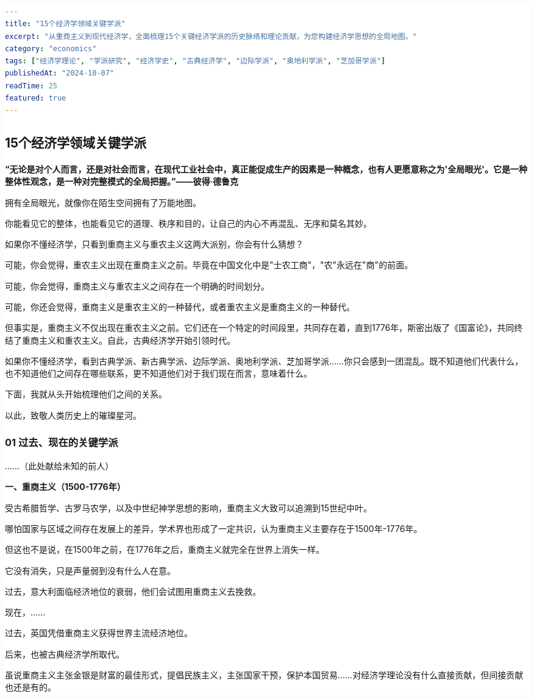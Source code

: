 ```yaml
---
title: "15个经济学领域关键学派"
excerpt: "从重商主义到现代经济学，全面梳理15个关键经济学派的历史脉络和理论贡献，为您构建经济学思想的全局地图。"
category: "economics"
tags: ["经济学理论", "学派研究", "经济学史", "古典经济学", "边际学派", "奥地利学派", "芝加哥学派"]
publishedAt: "2024-10-07"
readTime: 25
featured: true
---
```


## 15个经济学领域关键学派

**“无论是对个人而言，还是对社会而言，在现代工业社会中，真正能促成生产的因素是一种概念，也有人更愿意称之为'全局眼光'。它是一种整体性观念，是一种对完整模式的全局把握。”——彼得·德鲁克**

拥有全局眼光，就像你在陌生空间拥有了万能地图。

你能看见它的整体，也能看见它的道理、秩序和目的，让自己的内心不再混乱、无序和莫名其妙。

如果你不懂经济学，只看到重商主义与重农主义这两大派别，你会有什么猜想？

可能，你会觉得，重农主义出现在重商主义之前。毕竟在中国文化中是"士农工商"，"农"永远在"商"的前面。

可能，你会觉得，重商主义与重农主义之间存在一个明确的时间划分。

可能，你还会觉得，重商主义是重农主义的一种替代，或者重农主义是重商主义的一种替代。

但事实是，重商主义不仅出现在重农主义之前。它们还在一个特定的时间段里，共同存在着，直到1776年，斯密出版了《国富论》，共同终结了重商主义和重农主义。自此，古典经济学开始引领时代。

如果你不懂经济学，看到古典学派、新古典学派、边际学派、奥地利学派、芝加哥学派……你只会感到一团混乱。既不知道他们代表什么，也不知道他们之间存在哪些联系，更不知道他们对于我们现在而言，意味着什么。 

下面，我就从头开始梳理他们之间的关系。

以此，致敬人类历史上的璀璨星河。 

### 01 过去、现在的关键学派

……（此处献给未知的前人） 

**一、重商主义（1500-1776年）** 

受古希腊哲学、古罗马农学，以及中世纪神学思想的影响，重商主义大致可以追溯到15世纪中叶。

哪怕国家与区域之间存在发展上的差异，学术界也形成了一定共识，认为重商主义主要存在于1500年-1776年。

但这也不是说，在1500年之前，在1776年之后，重商主义就完全在世界上消失一样。

它没有消失，只是声量弱到没有什么人在意。

过去，意大利面临经济地位的衰弱，他们会试图用重商主义去挽救。

现在，……

过去，英国凭借重商主义获得世界主流经济地位。

后来，也被古典经济学所取代。

虽说重商主义主张金银是财富的最佳形式，提倡民族主义，主张国家干预，保护本国贸易……对经济学理论没有什么直接贡献，但间接贡献也还是有的。
